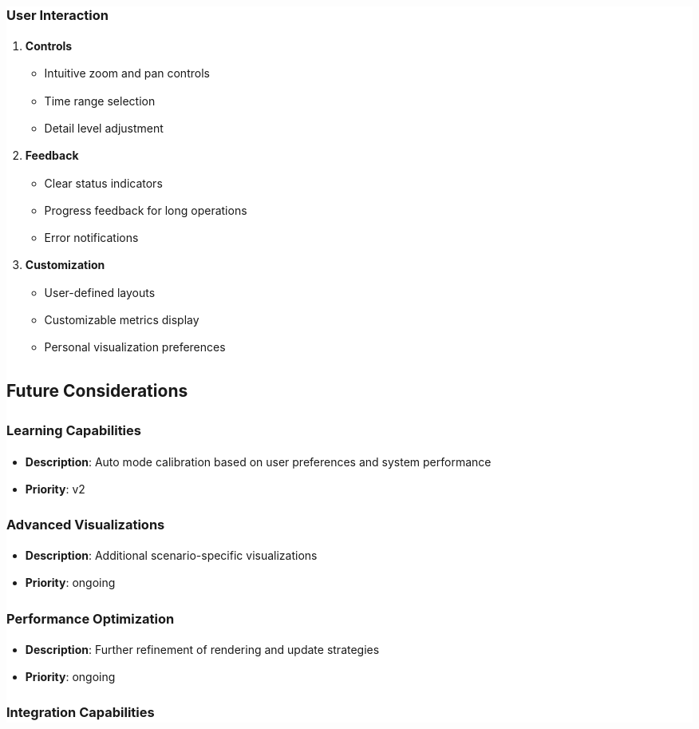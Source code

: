 

### User Interaction

1. **Controls**

   - Intuitive zoom and pan controls

   - Time range selection

   - Detail level adjustment



2. **Feedback**

   - Clear status indicators

   - Progress feedback for long operations

   - Error notifications



3. **Customization**

   - User-defined layouts

   - Customizable metrics display

   - Personal visualization preferences



## Future Considerations



### Learning Capabilities

- **Description**: Auto mode calibration based on user preferences and system performance

- **Priority**: v2



### Advanced Visualizations

- **Description**: Additional scenario-specific visualizations

- **Priority**: ongoing



### Performance Optimization

- **Description**: Further refinement of rendering and update strategies

- **Priority**: ongoing



### Integration Capabilities

